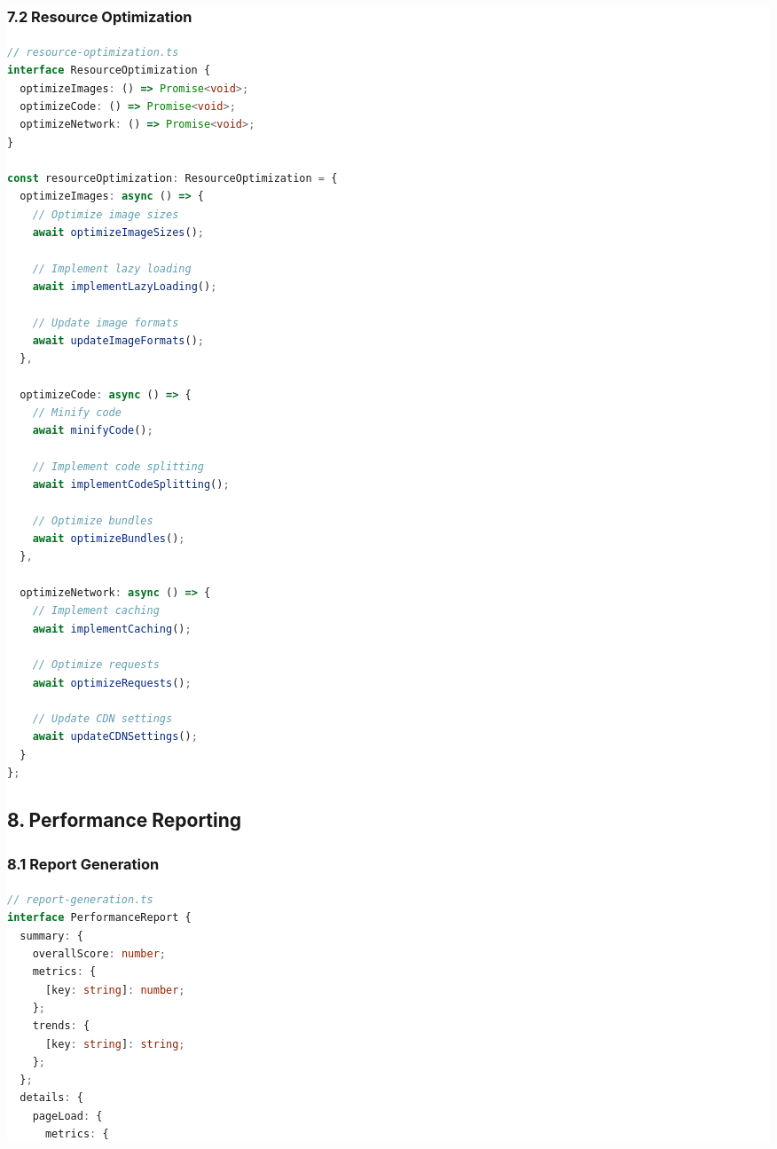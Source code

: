 ### 7.2 Resource Optimization
```typescript
// resource-optimization.ts
interface ResourceOptimization {
  optimizeImages: () => Promise<void>;
  optimizeCode: () => Promise<void>;
  optimizeNetwork: () => Promise<void>;
}

const resourceOptimization: ResourceOptimization = {
  optimizeImages: async () => {
    // Optimize image sizes
    await optimizeImageSizes();

    // Implement lazy loading
    await implementLazyLoading();

    // Update image formats
    await updateImageFormats();
  },

  optimizeCode: async () => {
    // Minify code
    await minifyCode();

    // Implement code splitting
    await implementCodeSplitting();

    // Optimize bundles
    await optimizeBundles();
  },

  optimizeNetwork: async () => {
    // Implement caching
    await implementCaching();

    // Optimize requests
    await optimizeRequests();

    // Update CDN settings
    await updateCDNSettings();
  }
};
```

## 8. Performance Reporting
### 8.1 Report Generation
```typescript
// report-generation.ts
interface PerformanceReport {
  summary: {
    overallScore: number;
    metrics: {
      [key: string]: number;
    };
    trends: {
      [key: string]: string;
    };
  };
  details: {
    pageLoad: {
      metrics: {
```